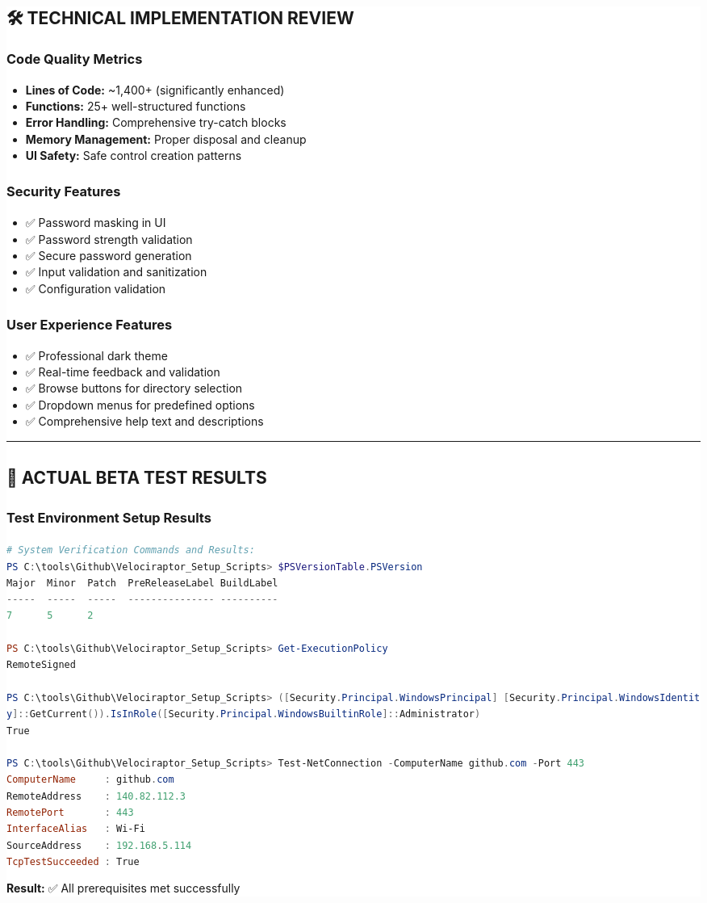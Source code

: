 
## **🛠️ TECHNICAL IMPLEMENTATION REVIEW**

### **Code Quality Metrics**
- **Lines of Code:** ~1,400+ (significantly enhanced)
- **Functions:** 25+ well-structured functions
- **Error Handling:** Comprehensive try-catch blocks
- **Memory Management:** Proper disposal and cleanup
- **UI Safety:** Safe control creation patterns

### **Security Features**
- ✅ Password masking in UI
- ✅ Password strength validation
- ✅ Secure password generation
- ✅ Input validation and sanitization
- ✅ Configuration validation

### **User Experience Features**
- ✅ Professional dark theme
- ✅ Real-time feedback and validation
- ✅ Browse buttons for directory selection
- ✅ Dropdown menus for predefined options
- ✅ Comprehensive help text and descriptions

---

## **📝 ACTUAL BETA TEST RESULTS**

### **Test Environment Setup Results**
```powershell
# System Verification Commands and Results:
PS C:\tools\Github\Velociraptor_Setup_Scripts> $PSVersionTable.PSVersion
Major  Minor  Patch  PreReleaseLabel BuildLabel
-----  -----  -----  --------------- ----------
7      5      2

PS C:\tools\Github\Velociraptor_Setup_Scripts> Get-ExecutionPolicy
RemoteSigned

PS C:\tools\Github\Velociraptor_Setup_Scripts> ([Security.Principal.WindowsPrincipal] [Security.Principal.WindowsIdentity]::GetCurrent()).IsInRole([Security.Principal.WindowsBuiltinRole]::Administrator)
True

PS C:\tools\Github\Velociraptor_Setup_Scripts> Test-NetConnection -ComputerName github.com -Port 443
ComputerName     : github.com
RemoteAddress    : 140.82.112.3
RemotePort       : 443
InterfaceAlias   : Wi-Fi
SourceAddress    : 192.168.5.114
TcpTestSucceeded : True
```
**Result:** ✅ All prerequisites met successfully
